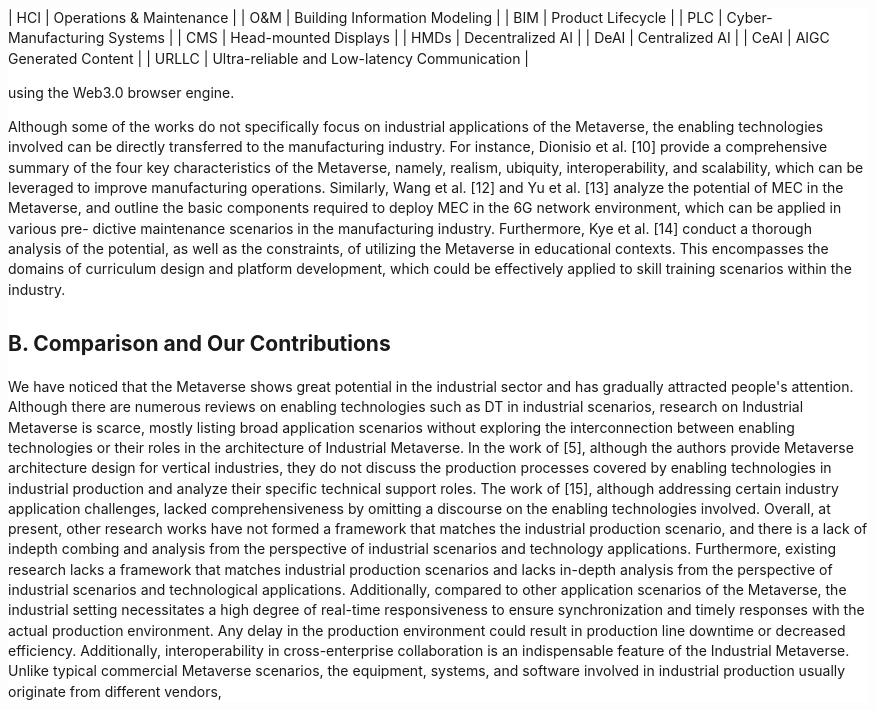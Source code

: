 | HCI | Operations \& Maintenance |
| O\&M | Building Information Modeling |
| BIM | Product Lifecycle |
| PLC | Cyber-Manufacturing Systems |
| CMS | Head-mounted Displays |
| HMDs | Decentralized AI |
| DeAI | Centralized AI |
| CeAI | AIGC Generated Content |
| URLLC | Ultra-reliable and Low-latency Communication |

using the Web3.0 browser engine.

Although some of the works do not specifically focus on industrial applications of the Metaverse, the enabling technologies involved can be directly transferred to the manufacturing industry. For instance, Dionisio et al. [10] provide a comprehensive summary of the four key characteristics of the Metaverse, namely, realism, ubiquity, interoperability, and scalability, which can be leveraged to improve manufacturing operations. Similarly, Wang et al. [12] and Yu et al. [13] analyze the potential of MEC in the Metaverse, and outline the basic components required to deploy MEC in the $6 \mathrm{G}$ network environment, which can be applied in various pre- dictive maintenance scenarios in the manufacturing industry. Furthermore, Kye et al. [14] conduct a thorough analysis of the potential, as well as the constraints, of utilizing the Metaverse in educational contexts. This encompasses the domains of curriculum design and platform development, which could be effectively applied to skill training scenarios within the industry.

## B. Comparison and Our Contributions

We have noticed that the Metaverse shows great potential in the industrial sector and has gradually attracted people's attention. Although there are numerous reviews on enabling technologies such as DT in industrial scenarios, research on Industrial Metaverse is scarce, mostly listing broad application scenarios without exploring the interconnection between enabling technologies or their roles in the architecture of Industrial Metaverse. In the work of [5], although the authors provide Metaverse architecture design for vertical industries, they do not discuss the production processes covered by enabling technologies in industrial production and analyze their specific technical support roles. The work of [15], although addressing certain industry application challenges, lacked comprehensiveness by omitting a discourse on the enabling technologies involved. Overall, at present, other research works have not formed a framework that matches the industrial production scenario, and there is a lack of indepth combing and analysis from the perspective of industrial scenarios and technology applications. Furthermore, existing research lacks a framework that matches industrial production scenarios and lacks in-depth analysis from the perspective of industrial scenarios and technological applications. Additionally, compared to other application scenarios of the Metaverse, the industrial setting necessitates a high degree of real-time responsiveness to ensure synchronization and timely responses with the actual production environment. Any delay in the production environment could result in production line downtime or decreased efficiency. Additionally, interoperability in cross-enterprise collaboration is an indispensable feature of the Industrial Metaverse. Unlike typical commercial Metaverse scenarios, the equipment, systems, and software involved in industrial production usually originate from different vendors,
